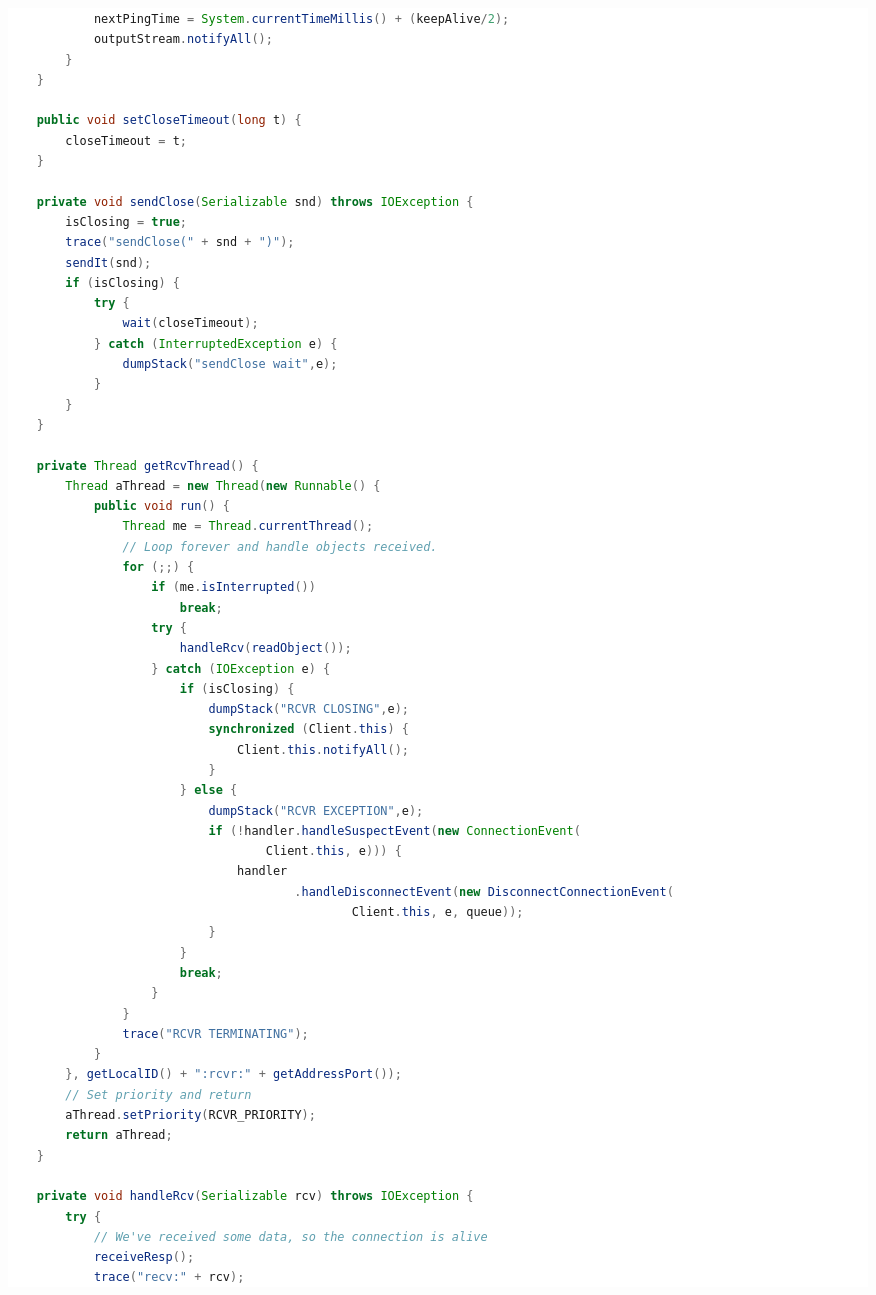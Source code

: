 ```java
            nextPingTime = System.currentTimeMillis() + (keepAlive/2);
            outputStream.notifyAll();
        }
    }

    public void setCloseTimeout(long t) {
        closeTimeout = t;
    }

    private void sendClose(Serializable snd) throws IOException {
        isClosing = true;
        trace("sendClose(" + snd + ")");
        sendIt(snd);
        if (isClosing) {
            try {
                wait(closeTimeout);
            } catch (InterruptedException e) {
            	dumpStack("sendClose wait",e);
            }
        }
    }

    private Thread getRcvThread() {
        Thread aThread = new Thread(new Runnable() {
            public void run() {
                Thread me = Thread.currentThread();
                // Loop forever and handle objects received.
                for (;;) {
                    if (me.isInterrupted())
                        break;
                    try {
                        handleRcv(readObject());
                    } catch (IOException e) {
                        if (isClosing) {
                            dumpStack("RCVR CLOSING",e);
                            synchronized (Client.this) {
                                Client.this.notifyAll();
                            }
                        } else {
                            dumpStack("RCVR EXCEPTION",e);
                            if (!handler.handleSuspectEvent(new ConnectionEvent(
                                    Client.this, e))) {
                                handler
                                        .handleDisconnectEvent(new DisconnectConnectionEvent(
                                                Client.this, e, queue));
                            }
                        }
                        break;
                    }
                }
                trace("RCVR TERMINATING");
            }
        }, getLocalID() + ":rcvr:" + getAddressPort());
        // Set priority and return
        aThread.setPriority(RCVR_PRIORITY);
        return aThread;
    }

    private void handleRcv(Serializable rcv) throws IOException {
        try {
            // We've received some data, so the connection is alive
            receiveResp();
            trace("recv:" + rcv);
```